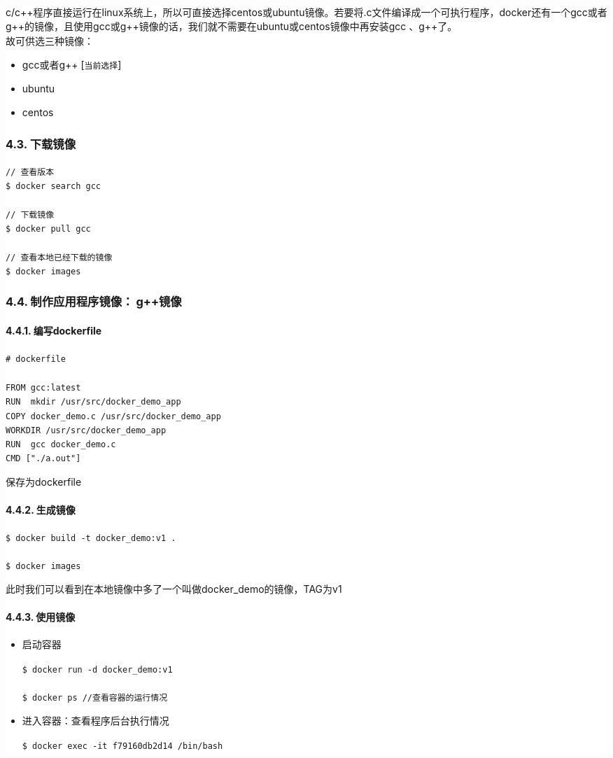 c/c++程序直接运行在linux系统上，所以可直接选择centos或ubuntu镜像。若要将.c文件编译成一个可执行程序，docker还有一个gcc或者g++的镜像，且使用gcc或g++镜像的话，我们就不需要在ubuntu或centos镜像中再安装gcc 、g++了。   
故可供选三种镜像： 
* gcc或者g++ [`当前选择`]

* ubuntu

* centos

###  4.3. <a name='-1'></a>下载镜像

```
// 查看版本
$ docker search gcc

// 下载镜像
$ docker pull gcc

// 查看本地已经下载的镜像
$ docker images
```

###  4.4. <a name='g'></a>制作应用程序镜像： g++镜像

####  4.4.1. <a name='dockerfile'></a>编写dockerfile
```
# dockerfile

FROM gcc:latest
RUN  mkdir /usr/src/docker_demo_app
COPY docker_demo.c /usr/src/docker_demo_app
WORKDIR /usr/src/docker_demo_app
RUN  gcc docker_demo.c 
CMD ["./a.out"]
```
保存为dockerfile

####  4.4.2. <a name='-1'></a>生成镜像
```
$ docker build -t docker_demo:v1 .

$ docker images
```
此时我们可以看到在本地镜像中多了一个叫做docker_demo的镜像，TAG为v1

####  4.4.3. <a name='-1'></a>使用镜像
* 启动容器
    ```
    $ docker run -d docker_demo:v1

    $ docker ps //查看容器的运行情况
    ```

* 进入容器：查看程序后台执行情况
    ```
    $ docker exec -it f79160db2d14 /bin/bash
